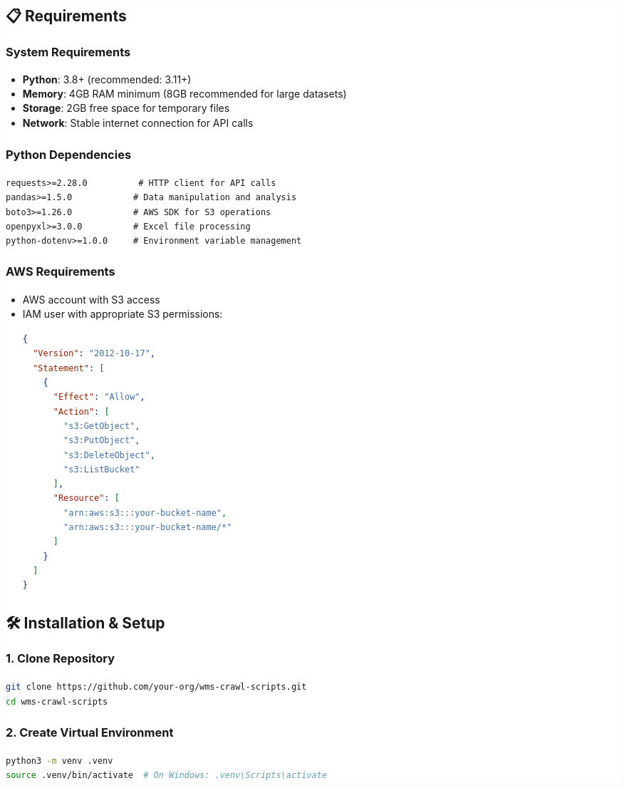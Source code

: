 ## 📋 Requirements

### System Requirements
- **Python**: 3.8+ (recommended: 3.11+)
- **Memory**: 4GB RAM minimum (8GB recommended for large datasets)
- **Storage**: 2GB free space for temporary files
- **Network**: Stable internet connection for API calls

### Python Dependencies
```
requests>=2.28.0          # HTTP client for API calls
pandas>=1.5.0            # Data manipulation and analysis
boto3>=1.26.0            # AWS SDK for S3 operations
openpyxl>=3.0.0          # Excel file processing
python-dotenv>=1.0.0     # Environment variable management
```

### AWS Requirements
- AWS account with S3 access
- IAM user with appropriate S3 permissions:
  ```json
  {
    "Version": "2012-10-17",
    "Statement": [
      {
        "Effect": "Allow",
        "Action": [
          "s3:GetObject",
          "s3:PutObject",
          "s3:DeleteObject",
          "s3:ListBucket"
        ],
        "Resource": [
          "arn:aws:s3:::your-bucket-name",
          "arn:aws:s3:::your-bucket-name/*"
        ]
      }
    ]
  }
  ```

## 🛠️ Installation & Setup

### 1. Clone Repository
```bash
git clone https://github.com/your-org/wms-crawl-scripts.git
cd wms-crawl-scripts
```

### 2. Create Virtual Environment
```bash
python3 -m venv .venv
source .venv/bin/activate  # On Windows: .venv\Scripts\activate
```
